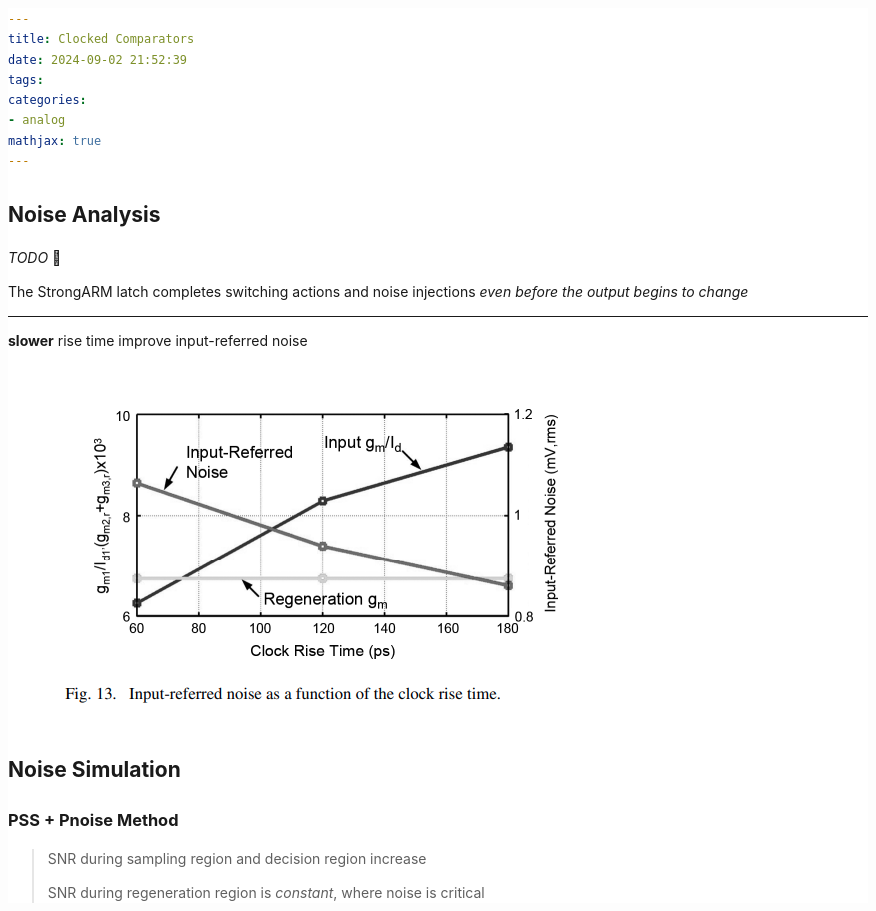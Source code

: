 ```yaml
---
title: Clocked Comparators
date: 2024-09-02 21:52:39
tags:
categories:
- analog
mathjax: true
---
```




## Noise Analysis

*TODO* &#128197;

The StrongARM latch completes switching actions and noise injections *even before the output begins to change*



---

**slower** rise time improve input-referred noise

![image-20241109222805267](comparator/image-20241109222805267.png)



## Noise Simulation

### PSS + Pnoise Method



> SNR during sampling region and decision region increase
>
> SNR during regeneration region is *constant*, where noise is critical 

